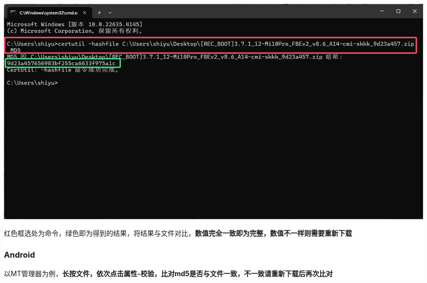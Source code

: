 <img src="/image/windows_check-md5.png" alt="windows_check-md5" />

红色框选处为命令，绿色即为得到的结果，将结果与文件对比，**数值完全一致即为完整，数值不一样则需要重新下载**



### <a id="android_Check">Android</a>

以MT管理器为例，**长按文件，依次点击属性-校验，比对md5是否与文件一致，不一致请重新下载后再次比对**
